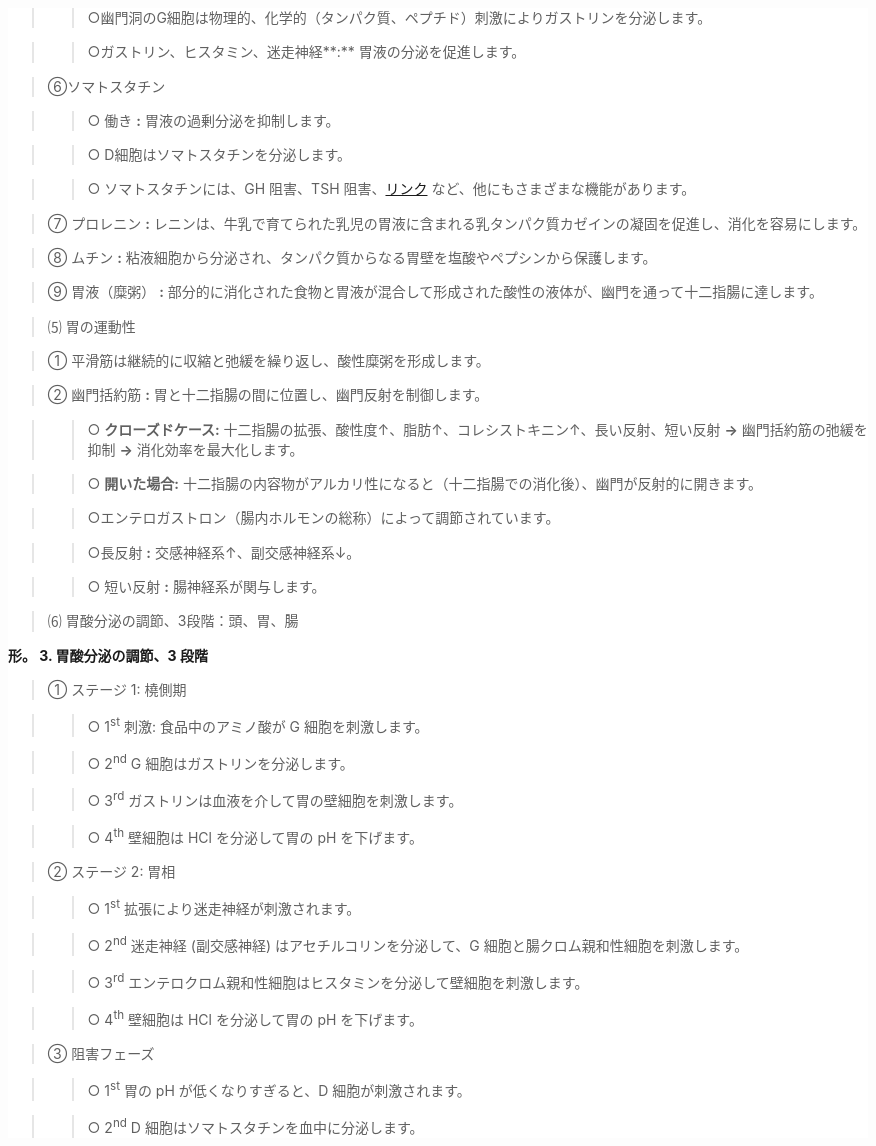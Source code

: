 >> ○幽門洞のG細胞は物理的、化学的（タンパク質、ペプチド）刺激によりガストリンを分泌します。

>> ○ガストリン、ヒスタミン、迷走神経**:** 胃液の分泌を促進します。

> ⑥ソマトスタチン

>> ○ 働き **:** 胃液の過剰分泌を抑制します。

>> ○ D細胞はソマトスタチンを分泌します。

>> ○ ソマトスタチンには、GH 阻害、TSH 阻害、[リンク](https://jb243.github.io/pages/5089) など、他にもさまざまな機能があります。

> ⑦ プロレニン **:** レニンは、牛乳で育てられた乳児の胃液に含まれる乳タンパク質カゼインの凝固を促進し、消化を容易にします。

> ⑧ ムチン **:** 粘液細胞から分泌され、タンパク質からなる胃壁を塩酸やペプシンから保護します。

> ⑨ 胃液（糜粥） **:** 部分的に消化された食物と胃液が混合して形成された酸性の液体が、幽門を通って十二指腸に達します。

> ⑸ 胃の運動性

> ① 平滑筋は継続的に収縮と弛緩を繰り返し、酸性糜粥を形成します。

> ② 幽門括約筋 **:** 胃と十二指腸の間に位置し、幽門反射を制御します。

>> ○ **クローズドケース:** 十二指腸の拡張、酸性度↑、脂肪↑、コレシストキニン↑、長い反射、短い反射
**→** 幽門括約筋の弛緩を抑制 **→** 消化効率を最大化します。

>> ○ **開いた場合:** 十二指腸の内容物がアルカリ性になると（十二指腸での消化後）、幽門が反射的に開きます。

>> ○エンテロガストロン（腸内ホルモンの総称）によって調節されています。

>> ○長反射 **:** 交感神経系↑、副交感神経系↓。

>> ○ 短い反射 **:** 腸神経系が関与します。

> ⑹ 胃酸分泌の調節、3段階：頭、胃、腸

**形。 3. 胃酸分泌の調節、3 段階**

> ① ステージ 1: 橈側期

>> ○ 1<sup>st</sup> 刺激: 食品中のアミノ酸が G 細胞を刺激します。

>> ○ 2<sup>nd</sup> G 細胞はガストリンを分泌します。

>> ○ 3<sup>rd</sup> ガストリンは血液を介して胃の壁細胞を刺激します。

>> ○ 4<sup>th</sup> 壁細胞は HCl を分泌して胃の pH を下げます。

> ② ステージ 2: 胃相

>> ○ 1<sup>st</sup> 拡張により迷走神経が刺激されます。

>> ○ 2<sup>nd</sup> 迷走神経 (副交感神経) はアセチルコリンを分泌して、G 細胞と腸クロム親和性細胞を刺激します。

>> ○ 3<sup>rd</sup> エンテロクロム親和性細胞はヒスタミンを分泌して壁細胞を刺激します。

>> ○ 4<sup>th</sup> 壁細胞は HCl を分泌して胃の pH を下げます。

> ③ 阻害フェーズ

>> ○ 1<sup>st</sup> 胃の pH が低くなりすぎると、D 細胞が刺激されます。

>> ○ 2<sup>nd</sup> D 細胞はソマトスタチンを血中に分泌します。
